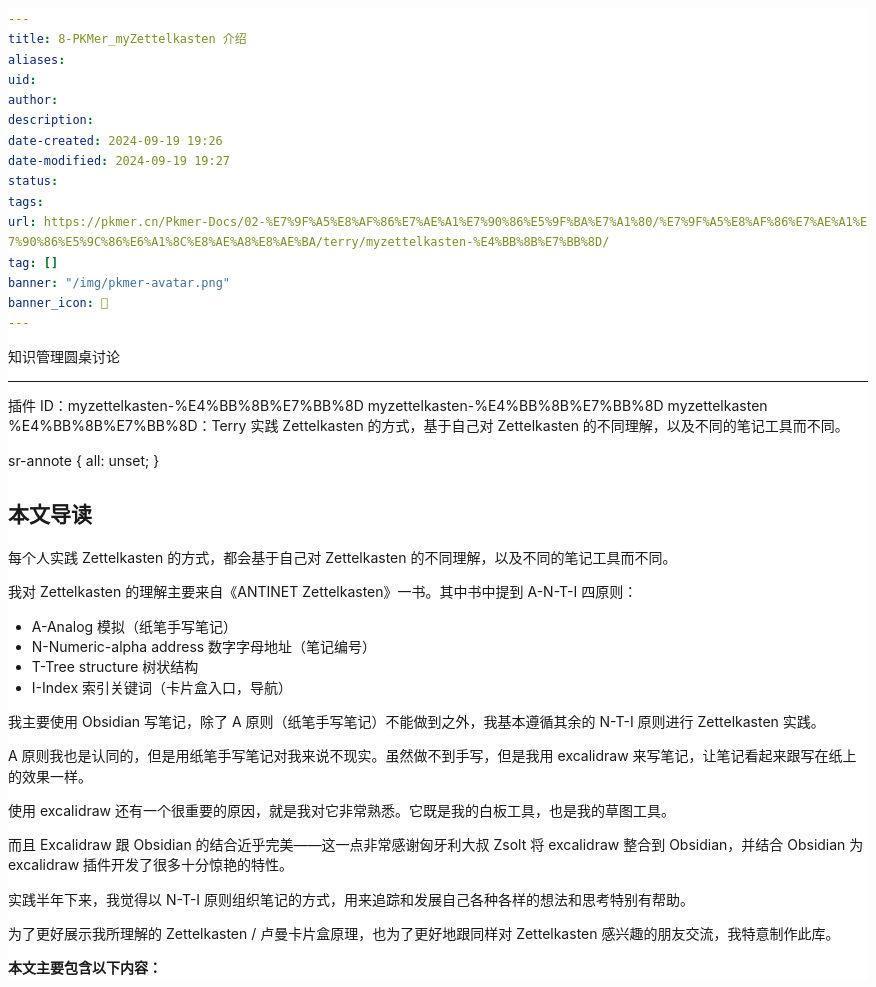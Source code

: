 ```yaml
---
title: 8-PKMer_myZettelkasten 介绍
aliases: 
uid: 
author: 
description: 
date-created: 2024-09-19 19:26
date-modified: 2024-09-19 19:27
status: 
tags: 
url: https://pkmer.cn/Pkmer-Docs/02-%E7%9F%A5%E8%AF%86%E7%AE%A1%E7%90%86%E5%9F%BA%E7%A1%80/%E7%9F%A5%E8%AF%86%E7%AE%A1%E7%90%86%E5%9C%86%E6%A1%8C%E8%AE%A8%E8%AE%BA/terry/myzettelkasten-%E4%BB%8B%E7%BB%8D/
tag: []
banner: "/img/pkmer-avatar.png"
banner_icon: 🔖
---
```


<div class="menu-toggle"> <SidebarToggle client:idle ></SidebarToggle> </div>

知识管理圆桌讨论

* * *

插件 ID：myzettelkasten-%E4%BB%8B%E7%BB%8D myzettelkasten-%E4%BB%8B%E7%BB%8D myzettelkasten %E4%BB%8B%E7%BB%8D：Terry 实践 Zettelkasten 的方式，基于自己对 Zettelkasten 的不同理解，以及不同的笔记工具而不同。

sr-annote { all: unset; }

## [](#%E6%9C%AC%E6%96%87%E5%AF%BC%E8%AF%BB) 本文导读

每个人实践 Zettelkasten 的方式，都会基于自己对 Zettelkasten 的不同理解，以及不同的笔记工具而不同。

我对 Zettelkasten 的理解主要来自《ANTINET Zettelkasten》一书。其中书中提到 A-N-T-I 四原则：

* A-Analog 模拟（纸笔手写笔记）
* N-Numeric-alpha address 数字字母地址（笔记编号）
* T-Tree structure 树状结构
* I-Index 索引关键词（卡片盒入口，导航）

我主要使用 Obsidian 写笔记，除了 A 原则（纸笔手写笔记）不能做到之外，我基本遵循其余的 N-T-I 原则进行 Zettelkasten 实践。

A 原则我也是认同的，但是用纸笔手写笔记对我来说不现实。虽然做不到手写，但是我用 excalidraw 来写笔记，让笔记看起来跟写在纸上的效果一样。

使用 excalidraw 还有一个很重要的原因，就是我对它非常熟悉。它既是我的白板工具，也是我的草图工具。

而且 Excalidraw 跟 Obsidian 的结合近乎完美——这一点非常感谢匈牙利大叔 Zsolt 将 excalidraw 整合到 Obsidian，并结合 Obsidian 为 excalidraw 插件开发了很多十分惊艳的特性。

实践半年下来，我觉得以 N-T-I 原则组织笔记的方式，用来追踪和发展自己各种各样的想法和思考特别有帮助。

为了更好展示我所理解的 Zettelkasten / 卢曼卡片盒原理，也为了更好地跟同样对 Zettelkasten 感兴趣的朋友交流，我特意制作此库。

**本文主要包含以下内容：**
